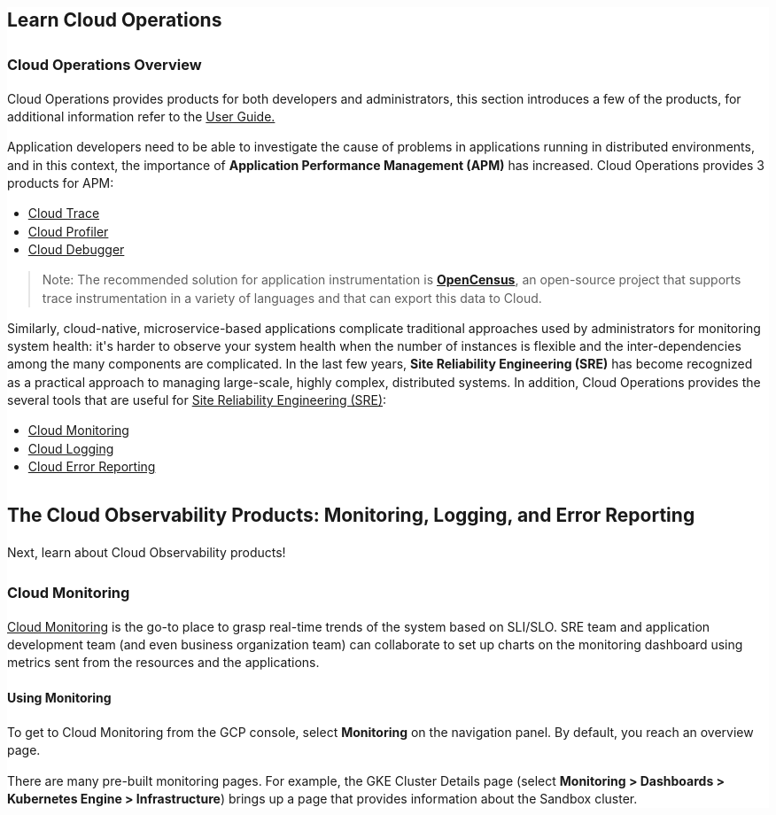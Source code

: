 ## Learn Cloud Operations 

### Cloud Operations Overview

Cloud Operations provides products for both developers and administrators, this section introduces a few of the products, for additional information refer to the [User Guide.](https://cloud-ops-sandbox.dev/docs/)

Application developers need to be able to investigate the cause of problems in applications running in distributed environments, and in this context, the importance of **Application Performance Management (APM)** has increased. Cloud Operations provides 3 products for APM:

-  [Cloud Trace](https://console.cloud.google.com/traces)
-  [Cloud Profiler](https://console.cloud.google.com/profiler)
-  [Cloud Debugger](https://console.cloud.google.com/debug)

> Note: The recommended solution for application instrumentation is [**OpenCensus**](https://opencensus.io/), an open-source project that supports trace instrumentation in a variety of languages and that can export this data to Cloud.

Similarly, cloud-native, microservice-based applications complicate traditional approaches used by administrators for monitoring system health: it's harder to observe your system health when the number of instances is flexible and the inter-dependencies among the many components are complicated. In the last few years, **Site Reliability Engineering (SRE)** has become recognized as a practical approach to managing large-scale, highly complex, distributed systems. 
In addition, Cloud Operations provides the several tools that are useful for [Site Reliability Engineering (SRE)](https://sre.google/):

-  [Cloud Monitoring](https://console.cloud.google.com/monitoring)
-  [Cloud Logging](https://console.cloud.google.com/logs)
-  [Cloud Error Reporting](https://console.cloud.google.com/errors)


## The Cloud Observability Products: Monitoring, Logging, and Error Reporting

Next, learn about Cloud Observability products!

### Cloud Monitoring

[Cloud Monitoring](https://console.cloud.google.com/monitoring) is the go-to place to grasp real-time trends of the system based on SLI/SLO. SRE team and application development team (and even business organization team) can collaborate to set up charts on the monitoring dashboard using metrics sent from the resources and the applications. 

#### Using Monitoring

To get to Cloud Monitoring from the GCP console, select **Monitoring** on the navigation panel. By default, you reach an overview page.

There are many pre-built monitoring pages. For example, the GKE Cluster Details page (select **Monitoring > Dashboards > Kubernetes Engine > Infrastructure**) brings up a page that provides information about the Sandbox cluster.
